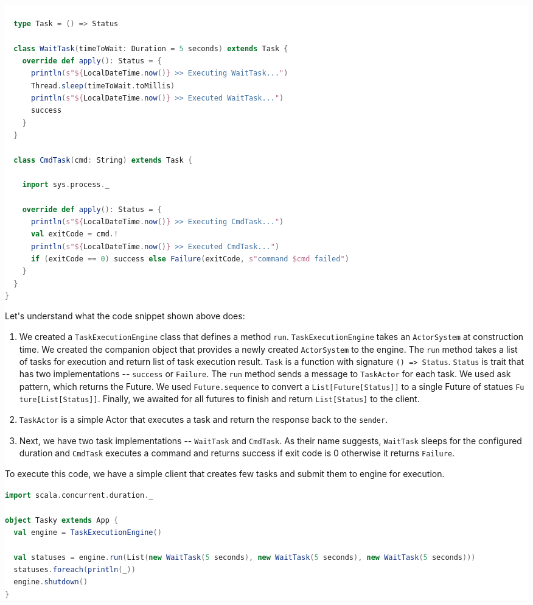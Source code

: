 ```scala

  type Task = () => Status

  class WaitTask(timeToWait: Duration = 5 seconds) extends Task {
    override def apply(): Status = {
      println(s"${LocalDateTime.now()} >> Executing WaitTask...")
      Thread.sleep(timeToWait.toMillis)
      println(s"${LocalDateTime.now()} >> Executed WaitTask...")
      success
    }
  }

  class CmdTask(cmd: String) extends Task {

    import sys.process._

    override def apply(): Status = {
      println(s"${LocalDateTime.now()} >> Executing CmdTask...")
      val exitCode = cmd.!
      println(s"${LocalDateTime.now()} >> Executed CmdTask...")
      if (exitCode == 0) success else Failure(exitCode, s"command $cmd failed")
    }
  }
}
```

Let's understand what the code snippet shown above does:

1. We created a `TaskExecutionEngine` class that defines a method `run`. `TaskExecutionEngine` takes an `ActorSystem` at construction time. We created the companion object that provides a newly created `ActorSystem` to the engine. The `run` method takes a list of tasks for execution and return list of task execution result. `Task` is a function with signature `() => Status`. `Status` is trait that has two implementations -- `success` or `Failure`. The `run` method sends a message to `TaskActor` for each task. We used ask pattern, which returns the Future. We used `Future.sequence` to convert a `List[Future[Status]]` to a single Future of statues `Future[List[Status]]`. Finally, we awaited for all futures to finish and return `List[Status]` to the client.

2. `TaskActor` is a simple Actor that executes a task and return the response back to the `sender`.

3. Next, we have two task implementations -- `WaitTask` and `CmdTask`. As their name suggests, `WaitTask` sleeps for the configured duration and `CmdTask` executes a command and returns success if exit code is 0 otherwise it returns `Failure`.


To execute this code, we have a simple client that creates few tasks and submit them to engine for execution.

```scala
import scala.concurrent.duration._

object Tasky extends App {
  val engine = TaskExecutionEngine()

  val statuses = engine.run(List(new WaitTask(5 seconds), new WaitTask(5 seconds), new WaitTask(5 seconds)))
  statuses.foreach(println(_))
  engine.shutdown()
}
```
